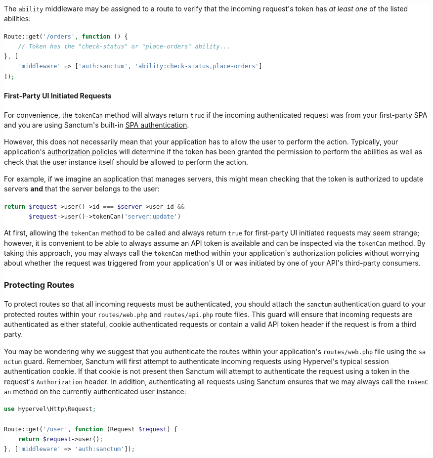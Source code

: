 The `ability` middleware may be assigned to a route to verify that the incoming request's token has *at least one* of the listed abilities:

```php
Route::get('/orders', function () {
    // Token has the "check-status" or "place-orders" ability...
}, [
    'middleware' => ['auth:sanctum', 'ability:check-status,place-orders']
]);
```

#### First-Party UI Initiated Requests

For convenience, the `tokenCan` method will always return `true` if the incoming authenticated request was from your first-party SPA and you are using Sanctum's built-in [SPA authentication](#spa-authentication).

However, this does not necessarily mean that your application has to allow the user to perform the action. Typically, your application's [authorization policies](/docs/authorization#creating-policies) will determine if the token has been granted the permission to perform the abilities as well as check that the user instance itself should be allowed to perform the action.

For example, if we imagine an application that manages servers, this might mean checking that the token is authorized to update servers **and** that the server belongs to the user:

```php
return $request->user()->id === $server->user_id &&
       $request->user()->tokenCan('server:update')
```

At first, allowing the `tokenCan` method to be called and always return `true` for first-party UI initiated requests may seem strange; however, it is convenient to be able to always assume an API token is available and can be inspected via the `tokenCan` method. By taking this approach, you may always call the `tokenCan` method within your application's authorization policies without worrying about whether the request was triggered from your application's UI or was initiated by one of your API's third-party consumers.

### Protecting Routes

To protect routes so that all incoming requests must be authenticated, you should attach the `sanctum` authentication guard to your protected routes within your `routes/web.php` and `routes/api.php` route files. This guard will ensure that incoming requests are authenticated as either stateful, cookie authenticated requests or contain a valid API token header if the request is from a third party.

You may be wondering why we suggest that you authenticate the routes within your application's `routes/web.php` file using the `sanctum` guard. Remember, Sanctum will first attempt to authenticate incoming requests using Hypervel's typical session authentication cookie. If that cookie is not present then Sanctum will attempt to authenticate the request using a token in the request's `Authorization` header. In addition, authenticating all requests using Sanctum ensures that we may always call the `tokenCan` method on the currently authenticated user instance:

```php
use Hypervel\Http\Request;

Route::get('/user', function (Request $request) {
    return $request->user();
}, ['middleware' => 'auth:sanctum']);
```
